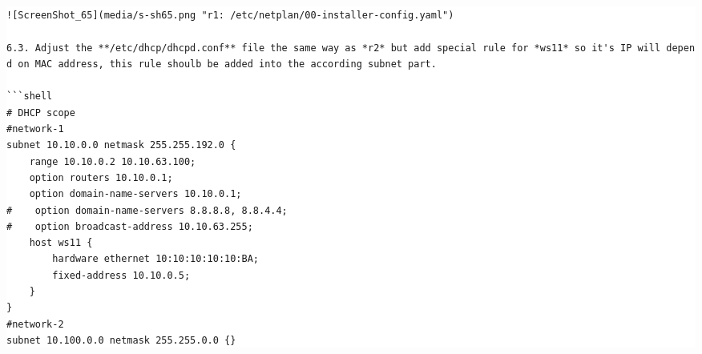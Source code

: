     ![ScreenShot_65](media/s-sh65.png "r1: /etc/netplan/00-installer-config.yaml")   

    6.3. Adjust the **/etc/dhcp/dhcpd.conf** file the same way as *r2* but add special rule for *ws11* so it's IP will depend on MAC address, this rule shoulb be added into the according subnet part.

    ```shell
    # DHCP scope
    #network-1
    subnet 10.10.0.0 netmask 255.255.192.0 {
        range 10.10.0.2 10.10.63.100;
        option routers 10.10.0.1;
        option domain-name-servers 10.10.0.1;
    #    option domain-name-servers 8.8.8.8, 8.8.4.4;
    #    option broadcast-address 10.10.63.255;
        host ws11 {
            hardware ethernet 10:10:10:10:10:BA;
            fixed-address 10.10.0.5;
        } 
    }
    #network-2
    subnet 10.100.0.0 netmask 255.255.0.0 {}
    